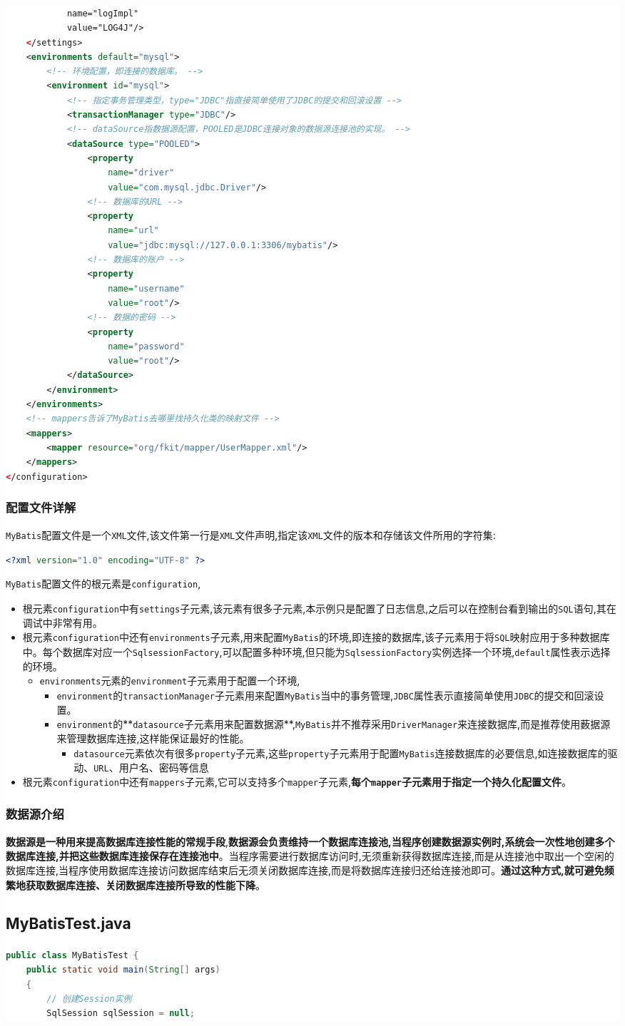 ```xml
            name="logImpl"
            value="LOG4J"/>
    </settings>
    <environments default="mysql">
        <!-- 环境配置，即连接的数据库。 -->
        <environment id="mysql">
            <!-- 指定事务管理类型，type="JDBC"指直接简单使用了JDBC的提交和回滚设置 -->
            <transactionManager type="JDBC"/>
            <!-- dataSource指数据源配置，POOLED是JDBC连接对象的数据源连接池的实现。 -->
            <dataSource type="POOLED">
                <property
                    name="driver"
                    value="com.mysql.jdbc.Driver"/>
                <!-- 数据库的URL -->
                <property
                    name="url"
                    value="jdbc:mysql://127.0.0.1:3306/mybatis"/>
                <!-- 数据库的账户 -->
                <property
                    name="username"
                    value="root"/>
                <!-- 数据的密码 -->
                <property
                    name="password"
                    value="root"/>
            </dataSource>
        </environment>
    </environments>
    <!-- mappers告诉了MyBatis去哪里找持久化类的映射文件 -->
    <mappers>
        <mapper resource="org/fkit/mapper/UserMapper.xml"/>
    </mappers>
</configuration>
```
### 配置文件详解 ###
`MyBatis`配置文件是一个`XML`文件,该文件第一行是`XML`文件声明,指定该`XML`文件的版本和存储该文件所用的字符集:
```xml
<?xml version="1.0" encoding="UTF-8" ?>
```
`MyBatis`配置文件的根元素是`configuration`,
- 根元素`configuration`中有`settings`子元素,该元素有很多子元素,本示例只是配置了日志信息,之后可以在控制台看到输出的`SQL`语句,其在调试中非常有用。
- 根元素`configuration`中还有`environments`子元素,用来配置`MyBatis`的环境,即连接的数据库,该子元素用于将`SQL`映射应用于多种数据库中。每个数据库对应一个`SqlsessionFactory`,可以配置多种环境,但只能为`SqlsessionFactory`实例选择一个环境,`default`属性表示选择的环境。
    - `environments`元素的`environment`子元素用于配置一个环境,
        - `environment`的`transactionManager`子元素用来配置`MyBatis`当中的事务管理,`JDBC`属性表示直接简单使用`JDBC`的提交和回滚设置。
        - `environment`的**`datasource`子元素用来配置数据源**,`MyBatis`并不推荐采用`DriverManager`来连接数据库,而是推荐使用薮据源来管理数据库连接,这样能保证最好的性能。
            - `datasource`元素依次有很多`property`子元素,这些`property`子元素用于配置`MyBatis`连接数据库的必要信息,如连接数据库的驱动、`URL`、用户名、密码等信息
- 根元素`configuration`中还有`mappers`子元素,它可以支持多个`mapper`子元素,**每个`mapper`子元素用于指定一个持久化配置文件**。

### 数据源介绍 ###
**数据源是一种用来提高数据库连接性能的常规手段**,**数据源会负责维持一个数据库连接池,当程序创建数据源实例时,系统会一次性地创建多个数据库连接,并把这些数据库连接保存在连接池中**。当程序需要进行数据库访问时,无须重新获得数据库连接,而是从连接池中取出一个空闲的数据库连接,当程序使用数据库连接访问数据库结束后无须关闭数据库连接,而是将数据库连接归还给连接池即可。**通过这种方式,就可避免频繁地获取数据库连接、关闭数据库连接所导致的性能下降**。
## MyBatisTest.java ##
```java
public class MyBatisTest {
    public static void main(String[] args)
    {
        // 创建Session实例
        SqlSession sqlSession = null;
```